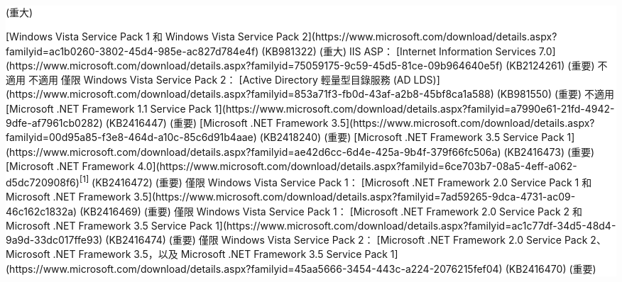 (重大)
</td>
<td style="border:1px solid black;">
[Windows Vista Service Pack 1 和 Windows Vista Service Pack 2](https://www.microsoft.com/download/details.aspx?familyid=ac1b0260-3802-45d4-985e-ac827d784e4f)  
(KB981322)  
(重大)
</td>
<td style="border:1px solid black;">
IIS ASP：  
[Internet Information Services 7.0](https://www.microsoft.com/download/details.aspx?familyid=75059175-9c59-45d5-81ce-09b964640e5f)  
(KB2124261)  
(重要)
</td>
<td style="border:1px solid black;">
不適用
</td>
<td style="border:1px solid black;">
不適用
</td>
<td style="border:1px solid black;">
僅限 Windows Vista Service Pack 2：  
[Active Directory 輕量型目錄服務 (AD LDS)](https://www.microsoft.com/download/details.aspx?familyid=853a71f3-fb0d-43af-a2b8-45bf8ca1a588)  
(KB981550)  
(重要)
</td>
<td style="border:1px solid black;">
不適用
</td>
<td style="border:1px solid black;">
[Microsoft .NET Framework 1.1 Service Pack 1](https://www.microsoft.com/download/details.aspx?familyid=a7990e61-21fd-4942-9dfe-af7961cb0282)  
(KB2416447)  
(重要)  
[Microsoft .NET Framework 3.5](https://www.microsoft.com/download/details.aspx?familyid=00d95a85-f3e8-464d-a10c-85c6d91b4aae)  
(KB2418240)  
(重要)  
[Microsoft .NET Framework 3.5 Service Pack 1](https://www.microsoft.com/download/details.aspx?familyid=ae42d6cc-6d4e-425a-9b4f-379f66fc506a)  
(KB2416473)  
(重要)  
[Microsoft .NET Framework 4.0](https://www.microsoft.com/download/details.aspx?familyid=6ce703b7-08a5-4eff-a062-d5dc720908f6)<sup>[1]</sup>
(KB2416472)  
(重要)  
僅限 Windows Vista Service Pack 1：  
[Microsoft .NET Framework 2.0 Service Pack 1 和 Microsoft .NET Framework 3.5](https://www.microsoft.com/download/details.aspx?familyid=7ad59265-9dca-4731-ac09-46c162c1832a)  
(KB2416469)  
(重要)  
僅限 Windows Vista Service Pack 1：  
[Microsoft .NET Framework 2.0 Service Pack 2 和 Microsoft .NET Framework 3.5 Service Pack 1](https://www.microsoft.com/download/details.aspx?familyid=ac1c77df-34d5-48d4-9a9d-33dc017ffe93)  
(KB2416474)  
(重要)  
僅限 Windows Vista Service Pack 2：  
[Microsoft .NET Framework 2.0 Service Pack 2、Microsoft .NET Framework 3.5，以及 Microsoft .NET Framework 3.5 Service Pack 1](https://www.microsoft.com/download/details.aspx?familyid=45aa5666-3454-443c-a224-2076215fef04)  
(KB2416470)  
(重要)